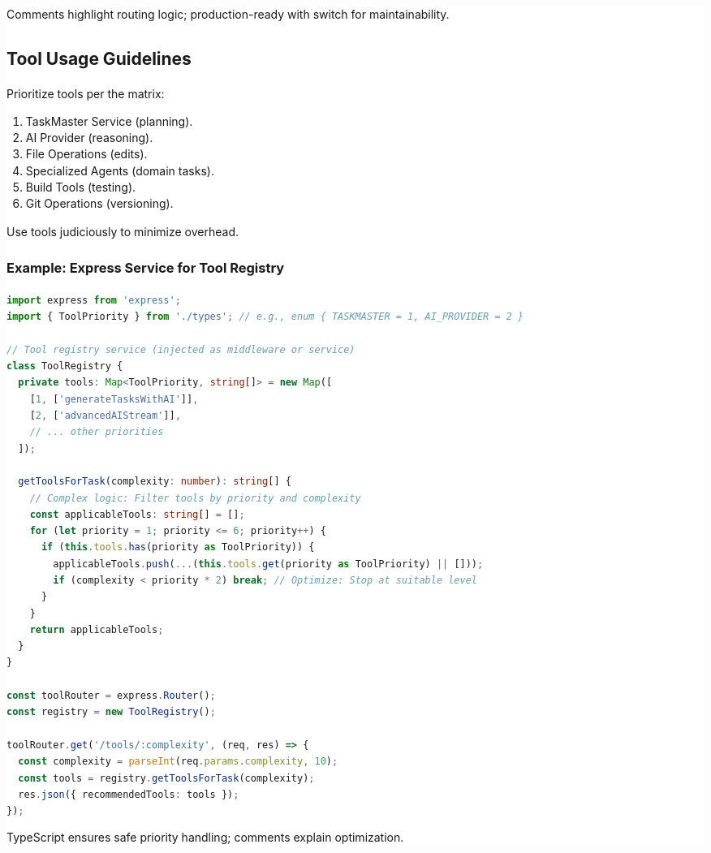Comments highlight routing logic; production-ready with switch for maintainability.

## Tool Usage Guidelines

Prioritize tools per the matrix:
1. TaskMaster Service (planning).
2. AI Provider (reasoning).
3. File Operations (edits).
4. Specialized Agents (domain tasks).
5. Build Tools (testing).
6. Git Operations (versioning).

Use tools judiciously to minimize overhead.

### Example: Express Service for Tool Registry
```typescript
import express from 'express';
import { ToolPriority } from './types'; // e.g., enum { TASKMASTER = 1, AI_PROVIDER = 2 }

// Tool registry service (injected as middleware or service)
class ToolRegistry {
  private tools: Map<ToolPriority, string[]> = new Map([
    [1, ['generateTasksWithAI']],
    [2, ['advancedAIStream']],
    // ... other priorities
  ]);

  getToolsForTask(complexity: number): string[] {
    // Complex logic: Filter tools by priority and complexity
    const applicableTools: string[] = [];
    for (let priority = 1; priority <= 6; priority++) {
      if (this.tools.has(priority as ToolPriority)) {
        applicableTools.push(...(this.tools.get(priority as ToolPriority) || []));
        if (complexity < priority * 2) break; // Optimize: Stop at suitable level
      }
    }
    return applicableTools;
  }
}

const toolRouter = express.Router();
const registry = new ToolRegistry();

toolRouter.get('/tools/:complexity', (req, res) => {
  const complexity = parseInt(req.params.complexity, 10);
  const tools = registry.getToolsForTask(complexity);
  res.json({ recommendedTools: tools });
});
```

TypeScript ensures safe priority handling; comments explain optimization.
